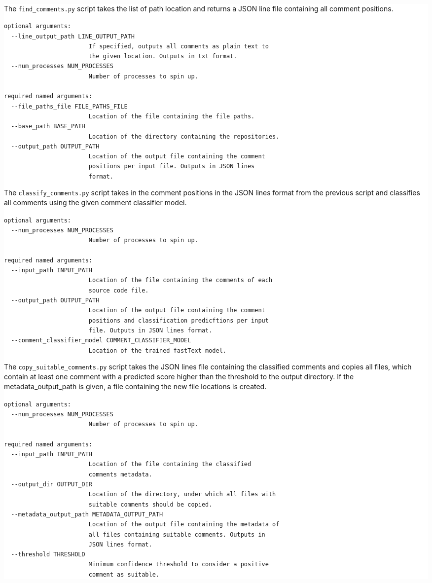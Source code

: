 The ``find_comments.py`` script takes the list of path location and returns a JSON line file containing all comment positions.
```
optional arguments:
  --line_output_path LINE_OUTPUT_PATH
                        If specified, outputs all comments as plain text to
                        the given location. Outputs in txt format.
  --num_processes NUM_PROCESSES
                        Number of processes to spin up.

required named arguments:
  --file_paths_file FILE_PATHS_FILE
                        Location of the file containing the file paths.
  --base_path BASE_PATH
                        Location of the directory containing the repositories.
  --output_path OUTPUT_PATH
                        Location of the output file containing the comment
                        positions per input file. Outputs in JSON lines
                        format.
```

The ``classify_comments.py`` script takes in the comment positions in the JSON lines format from the previous script and classifies all comments using the given comment classifier model.
```
optional arguments:
  --num_processes NUM_PROCESSES
                        Number of processes to spin up.

required named arguments:
  --input_path INPUT_PATH
                        Location of the file containing the comments of each
                        source code file.
  --output_path OUTPUT_PATH
                        Location of the output file containing the comment
                        positions and classification predicftions per input
                        file. Outputs in JSON lines format.
  --comment_classifier_model COMMENT_CLASSIFIER_MODEL
                        Location of the trained fastText model.
```

The ``copy_suitable_comments.py`` script takes the JSON lines file containing the classified comments and copies all files, which contain at least one comment with a predicted score higher than the threshold to the output directory. If the metadata\_output\_path is given, a file containing the new file locations is created.
```
optional arguments:
  --num_processes NUM_PROCESSES
                        Number of processes to spin up.

required named arguments:
  --input_path INPUT_PATH
                        Location of the file containing the classified
                        comments metadata.
  --output_dir OUTPUT_DIR
                        Location of the directory, under which all files with
                        suitable comments should be copied.
  --metadata_output_path METADATA_OUTPUT_PATH
                        Location of the output file containing the metadata of
                        all files containing suitable comments. Outputs in
                        JSON lines format.
  --threshold THRESHOLD
                        Minimum confidence threshold to consider a positive
                        comment as suitable.
```
